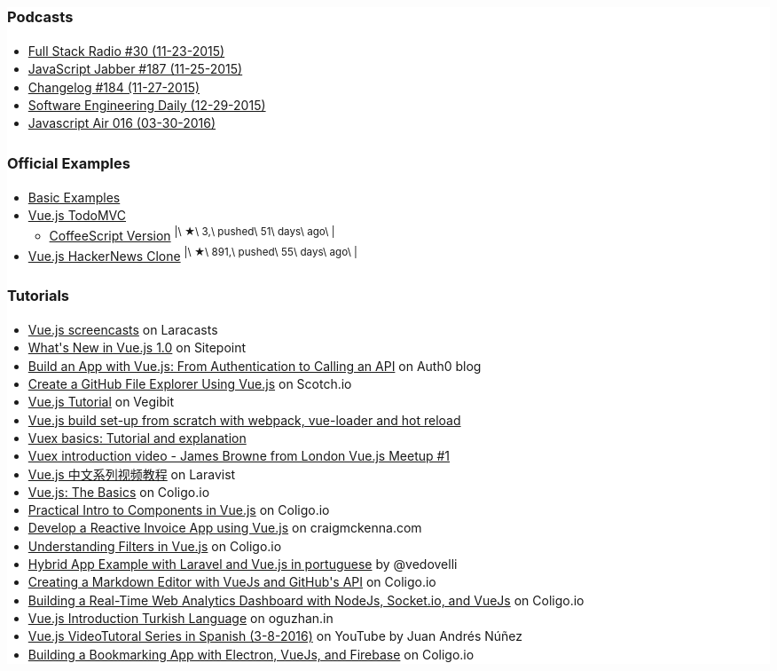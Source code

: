 ### Podcasts

-   [Full Stack Radio \#30 (11-23-2015)](http://www.fullstackradio.com/30)
-   [JavaScript Jabber \#187 (11-25-2015)](https://devchat.tv/js-jabber/187-jsj-vue-js-with-evan-you)
-   [Changelog \#184 (11-27-2015)](https://changelog.com/184/)
-   [Software Engineering Daily (12-29-2015)](http://softwareengineeringdaily.com/2015/12/29/front-end-javascript-with-evan-you/)
-   [Javascript Air 016 (03-30-2016)](https://javascriptair.com/episodes/2016-03-30/)

### Official Examples

-   [Basic Examples](http://vuejs.org/guide/)
-   [Vue.js TodoMVC](https://github.com/vuejs/vue/tree/dev/examples/todomvc)
    -   [CoffeeScript Version](https://github.com/anfelor/TodoMVC-CoffeeScript-and-Vue.js) <sup>|\\ ★\\ 3,\\ pushed\\ 51\\ days\\ ago\\ |</sup>
-   [Vue.js HackerNews Clone](https://github.com/vuejs/vue-hackernews) <sup>|\\ ★\\ 891,\\ pushed\\ 55\\ days\\ ago\\ |</sup>

### Tutorials

-   [Vue.js screencasts](https://laracasts.com/series/learning-vue-step-by-step) on Laracasts
-   [What's New in Vue.js 1.0](http://www.sitepoint.com/whats-new-in-vue-js-1-0/) on Sitepoint
-   [Build an App with Vue.js: From Authentication to Calling an API](https://auth0.com/blog/2015/11/13/build-an-app-with-vuejs/) on Auth0 blog
-   [Create a GitHub File Explorer Using Vue.js](https://scotch.io/tutorials/create-a-github-file-explorer-using-vue-js) on Scotch.io
-   [Vue.js Tutorial](http://vegibit.com/vue-js-tutorial/) on Vegibit
-   [Vue.js build set-up from scratch with webpack, vue-loader and hot reload](http://skyronic.com/2015/12/28/vue-project-scratch/)
-   [Vuex basics: Tutorial and explanation](http://skyronic.com/2016/01/03/vuex-basics-tutorial/)
-   [Vuex introduction video - James Browne from London Vue.js Meetup \#1](https://www.youtube.com/watch?v=l1KHL-TX3qs)
-   [Vue.js 中文系列视频教程](https://laravist.com/series/vue-js-1-0-in-action-series) on Laravist
-   [Vue.js: The Basics](http://coligo.io/vuejs-the-basics/) on Coligo.io
-   [Practical Intro to Components in Vue.js](http://coligo.io/vuejs-components) on Coligo.io
-   [Develop a Reactive Invoice App using Vue.js](http://craigmckenna.com/develop-a-reactive-invoice-app-using-vue-js/) on craigmckenna.com
-   [Understanding Filters in Vue.js](http://coligo.io/vuejs-filters/) on Coligo.io
-   [Hybrid App Example with Laravel and Vue.js in portuguese](https://www.youtube.com/watch?v=TGSJjDahlrQ) by @vedovelli
-   [Creating a Markdown Editor with VueJs and GitHub's API](http://coligo.io/markdown-editor-vuejs/) on Coligo.io
-   [Building a Real-Time Web Analytics Dashboard with NodeJs, Socket.io, and VueJs](http://coligo.io/real-time-analytics-with-nodejs-socketio-vuejs/) on Coligo.io
-   [Vue.js Introduction Turkish Language](http://oguzhan.in/vue-js-ile-uygulama-gelistirme/) on oguzhan.in
-   [Vue.js VideoTutoral Series in Spanish (3-8-2016)](https://www.youtube.com/watch?v=IlFk3cyRB0Y&list=PLM-Y_YQmMEqD2EWfWpSbiV3WgShRRW3FE&index=7) on YouTube by Juan Andrés Núñez
-   [Building a Bookmarking App with Electron, VueJs, and Firebase](http://coligo.io/bookmarking-app-electron-vuejs-firebase/) on Coligo.io

